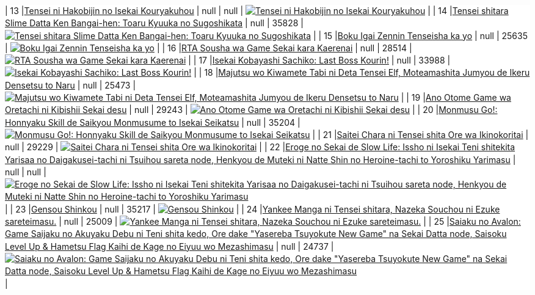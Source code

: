 | 13 |[Tensei ni Hakobijin no Isekai Kouryakuhou](https://myanimelist.net/manga/161170/Tensei_ni_Hakobijin_no_Isekai_Kouryakuhou) | null | null | [![Tensei ni Hakobijin no Isekai Kouryakuhou](https://cdn.myanimelist.net/images/manga/2/285886.jpg)](https://myanimelist.net/manga/161170/Tensei_ni_Hakobijin_no_Isekai_Kouryakuhou) |
| 14 |[Tensei shitara Slime Datta Ken Bangai-hen: Toaru Kyuuka no Sugoshikata](https://myanimelist.net/manga/161118/Tensei_shitara_Slime_Datta_Ken_Bangai-hen__Toaru_Kyuuka_no_Sugoshikata) | null | 35828 | [![Tensei shitara Slime Datta Ken Bangai-hen: Toaru Kyuuka no Sugoshikata](https://cdn.myanimelist.net/images/manga/2/285882.jpg)](https://myanimelist.net/manga/161118/Tensei_shitara_Slime_Datta_Ken_Bangai-hen__Toaru_Kyuuka_no_Sugoshikata) |
| 15 |[Boku Igai Zennin Tenseisha ka yo](https://myanimelist.net/manga/160829/Boku_Igai_Zennin_Tenseisha_ka_yo) | null | 25635 | [![Boku Igai Zennin Tenseisha ka yo](https://cdn.myanimelist.net/images/manga/3/287913.jpg)](https://myanimelist.net/manga/160829/Boku_Igai_Zennin_Tenseisha_ka_yo) |
| 16 |[RTA Sousha wa Game Sekai kara Kaerenai](https://myanimelist.net/manga/156585/RTA_Sousha_wa_Game_Sekai_kara_Kaerenai) | null | 28514 | [![RTA Sousha wa Game Sekai kara Kaerenai](https://cdn.myanimelist.net/images/manga/2/285597.jpg)](https://myanimelist.net/manga/156585/RTA_Sousha_wa_Game_Sekai_kara_Kaerenai) |
| 17 |[Isekai Kobayashi Sachiko: Last Boss Kourin!](https://myanimelist.net/manga/159554/Isekai_Kobayashi_Sachiko__Last_Boss_Kourin) | null | 33988 | [![Isekai Kobayashi Sachiko: Last Boss Kourin!](https://cdn.myanimelist.net/images/manga/2/283552.jpg)](https://myanimelist.net/manga/159554/Isekai_Kobayashi_Sachiko__Last_Boss_Kourin) |
| 18 |[Majutsu wo Kiwamete Tabi ni Deta Tensei Elf, Moteamashita Jumyou de Ikeru Densetsu to Naru](https://myanimelist.net/manga/160130/Majutsu_wo_Kiwamete_Tabi_ni_Deta_Tensei_Elf_Moteamashita_Jumyou_de_Ikeru_Densetsu_to_Naru) | null | 25473 | [![Majutsu wo Kiwamete Tabi ni Deta Tensei Elf, Moteamashita Jumyou de Ikeru Densetsu to Naru](https://cdn.myanimelist.net/images/manga/3/284237.jpg)](https://myanimelist.net/manga/160130/Majutsu_wo_Kiwamete_Tabi_ni_Deta_Tensei_Elf_Moteamashita_Jumyou_de_Ikeru_Densetsu_to_Naru) |
| 19 |[Ano Otome Game wa Oretachi ni Kibishii Sekai desu](https://myanimelist.net/manga/159854/Ano_Otome_Game_wa_Oretachi_ni_Kibishii_Sekai_desu) | null | 29243 | [![Ano Otome Game wa Oretachi ni Kibishii Sekai desu](https://cdn.myanimelist.net/images/manga/1/283706.jpg)](https://myanimelist.net/manga/159854/Ano_Otome_Game_wa_Oretachi_ni_Kibishii_Sekai_desu) |
| 20 |[Monmusu Go!: Honnyaku Skill de Saikyou Monmusume to Isekai Seikatsu](https://myanimelist.net/manga/158591/Monmusu_Go__Honnyaku_Skill_de_Saikyou_Monmusume_to_Isekai_Seikatsu) | null | 35204 | [![Monmusu Go!: Honnyaku Skill de Saikyou Monmusume to Isekai Seikatsu](https://cdn.myanimelist.net/images/manga/3/281359.jpg)](https://myanimelist.net/manga/158591/Monmusu_Go__Honnyaku_Skill_de_Saikyou_Monmusume_to_Isekai_Seikatsu) |
| 21 |[Saitei Chara ni Tensei shita Ore wa Ikinokoritai](https://myanimelist.net/manga/159741/Saitei_Chara_ni_Tensei_shita_Ore_wa_Ikinokoritai) | null | 29229 | [![Saitei Chara ni Tensei shita Ore wa Ikinokoritai](https://cdn.myanimelist.net/images/manga/3/283481.jpg)](https://myanimelist.net/manga/159741/Saitei_Chara_ni_Tensei_shita_Ore_wa_Ikinokoritai) |
| 22 |[Eroge no Sekai de Slow Life: Issho ni Isekai Teni shitekita Yarisaa no Daigakusei-tachi ni Tsuihou sareta node, Henkyou de Muteki ni Natte Shin no Heroine-tachi to Yoroshiku Yarimasu](https://myanimelist.net/manga/158920/Eroge_no_Sekai_de_Slow_Life__Issho_ni_Isekai_Teni_shitekita_Yarisaa_no_Daigakusei-tachi_ni_Tsuihou_sareta_node_Henkyou_de_Muteki_ni_Natte_Shin_no_Heroine-tachi_to_Yoroshiku_Yarimasu) | null | null | [![Eroge no Sekai de Slow Life: Issho ni Isekai Teni shitekita Yarisaa no Daigakusei-tachi ni Tsuihou sareta node, Henkyou de Muteki ni Natte Shin no Heroine-tachi to Yoroshiku Yarimasu](https://cdn.myanimelist.net/images/manga/1/281907.jpg)](https://myanimelist.net/manga/158920/Eroge_no_Sekai_de_Slow_Life__Issho_ni_Isekai_Teni_shitekita_Yarisaa_no_Daigakusei-tachi_ni_Tsuihou_sareta_node_Henkyou_de_Muteki_ni_Natte_Shin_no_Heroine-tachi_to_Yoroshiku_Yarimasu) |
| 23 |[Gensou Shinkou](https://myanimelist.net/manga/158681/Gensou_Shinkou) | null | 35217 | [![Gensou Shinkou](https://cdn.myanimelist.net/images/manga/1/281491.jpg)](https://myanimelist.net/manga/158681/Gensou_Shinkou) |
| 24 |[Yankee Manga ni Tensei shitara, Nazeka Souchou ni Ezuke sareteimasu.](https://myanimelist.net/manga/158265/Yankee_Manga_ni_Tensei_shitara_Nazeka_Souchou_ni_Ezuke_sareteimasu) | null | 25009 | [![Yankee Manga ni Tensei shitara, Nazeka Souchou ni Ezuke sareteimasu.](https://cdn.myanimelist.net/images/manga/3/280847.jpg)](https://myanimelist.net/manga/158265/Yankee_Manga_ni_Tensei_shitara_Nazeka_Souchou_ni_Ezuke_sareteimasu) |
| 25 |[Saiaku no Avalon: Game Saijaku no Akuyaku Debu ni Teni shita kedo, Ore dake "Yasereba Tsuyokute New Game" na Sekai Datta node, Saisoku Level Up & Hametsu Flag Kaihi de Kage no Eiyuu wo Mezashimasu](https://myanimelist.net/manga/156933/Saiaku_no_Avalon__Game_Saijaku_no_Akuyaku_Debu_ni_Teni_shita_kedo_Ore_dake_Yasereba_Tsuyokute_New_Game_na_Sekai_Datta_node_Saisoku_Level_Up___Hametsu_Flag_Kaihi_de_Kage_no_Eiyuu_wo_Mezashimasu) | null | 24737 | [![Saiaku no Avalon: Game Saijaku no Akuyaku Debu ni Teni shita kedo, Ore dake "Yasereba Tsuyokute New Game" na Sekai Datta node, Saisoku Level Up & Hametsu Flag Kaihi de Kage no Eiyuu wo Mezashimasu](https://cdn.myanimelist.net/images/manga/1/287147.jpg)](https://myanimelist.net/manga/156933/Saiaku_no_Avalon__Game_Saijaku_no_Akuyaku_Debu_ni_Teni_shita_kedo_Ore_dake_Yasereba_Tsuyokute_New_Game_na_Sekai_Datta_node_Saisoku_Level_Up___Hametsu_Flag_Kaihi_de_Kage_no_Eiyuu_wo_Mezashimasu) |